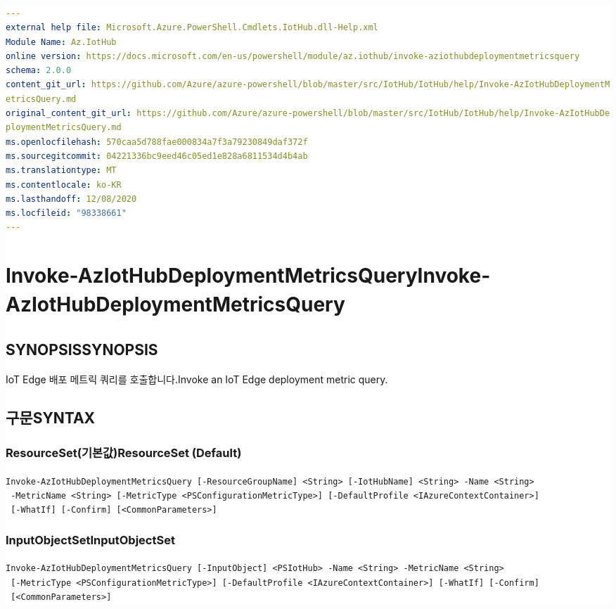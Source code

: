 ```yaml
---
external help file: Microsoft.Azure.PowerShell.Cmdlets.IotHub.dll-Help.xml
Module Name: Az.IotHub
online version: https://docs.microsoft.com/en-us/powershell/module/az.iothub/invoke-aziothubdeploymentmetricsquery
schema: 2.0.0
content_git_url: https://github.com/Azure/azure-powershell/blob/master/src/IotHub/IotHub/help/Invoke-AzIotHubDeploymentMetricsQuery.md
original_content_git_url: https://github.com/Azure/azure-powershell/blob/master/src/IotHub/IotHub/help/Invoke-AzIotHubDeploymentMetricsQuery.md
ms.openlocfilehash: 570caa5d788fae000834a7f3a79230849daf372f
ms.sourcegitcommit: 04221336bc9eed46c05ed1e828a6811534d4b4ab
ms.translationtype: MT
ms.contentlocale: ko-KR
ms.lasthandoff: 12/08/2020
ms.locfileid: "98338661"
---
```

# <span data-ttu-id="8a87f-101">Invoke-AzIotHubDeploymentMetricsQuery</span><span class="sxs-lookup"><span data-stu-id="8a87f-101">Invoke-AzIotHubDeploymentMetricsQuery</span></span>

## <span data-ttu-id="8a87f-102">SYNOPSIS</span><span class="sxs-lookup"><span data-stu-id="8a87f-102">SYNOPSIS</span></span>
<span data-ttu-id="8a87f-103">IoT Edge 배포 메트릭 쿼리를 호출합니다.</span><span class="sxs-lookup"><span data-stu-id="8a87f-103">Invoke an IoT Edge deployment metric query.</span></span>

## <span data-ttu-id="8a87f-104">구문</span><span class="sxs-lookup"><span data-stu-id="8a87f-104">SYNTAX</span></span>

### <span data-ttu-id="8a87f-105">ResourceSet(기본값)</span><span class="sxs-lookup"><span data-stu-id="8a87f-105">ResourceSet (Default)</span></span>
```
Invoke-AzIotHubDeploymentMetricsQuery [-ResourceGroupName] <String> [-IotHubName] <String> -Name <String>
 -MetricName <String> [-MetricType <PSConfigurationMetricType>] [-DefaultProfile <IAzureContextContainer>]
 [-WhatIf] [-Confirm] [<CommonParameters>]
```

### <span data-ttu-id="8a87f-106">InputObjectSet</span><span class="sxs-lookup"><span data-stu-id="8a87f-106">InputObjectSet</span></span>
```
Invoke-AzIotHubDeploymentMetricsQuery [-InputObject] <PSIotHub> -Name <String> -MetricName <String>
 [-MetricType <PSConfigurationMetricType>] [-DefaultProfile <IAzureContextContainer>] [-WhatIf] [-Confirm]
 [<CommonParameters>]
```
